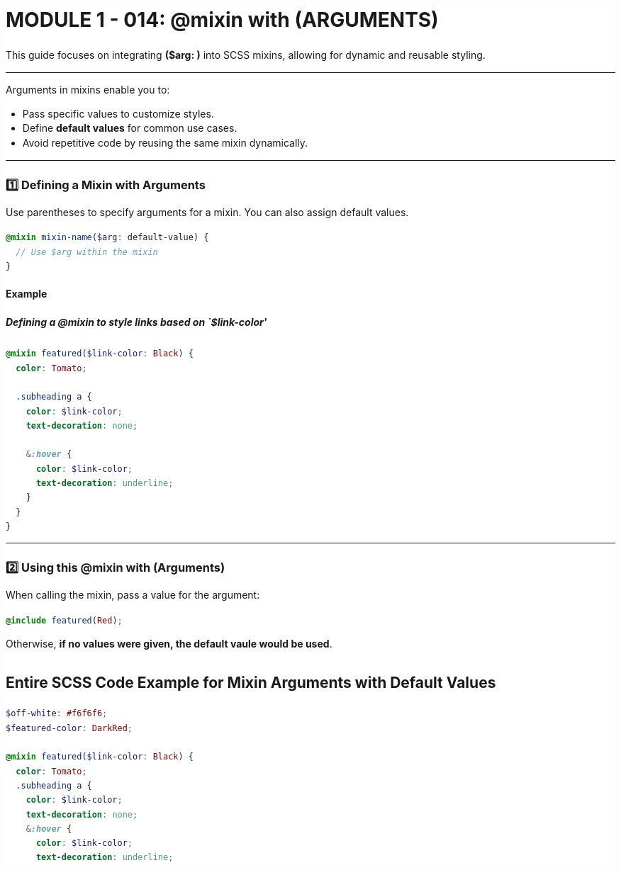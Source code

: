 # MODULE 1 - 014:  @mixin with (ARGUMENTS)

This guide focuses on integrating **($arg: )** into SCSS mixins, allowing for dynamic and reusable styling.

---

Arguments in mixins enable you to:
- Pass specific values to customize styles.
- Define **default values** for common use cases.
- Avoid repetitive code by reusing the same mixin dynamically.

---

### 1️⃣ **Defining a Mixin with Arguments**
Use parentheses to specify arguments for a mixin. You can also assign default values.

```scss
@mixin mixin-name($arg: default-value) {
  // Use $arg within the mixin
}
```

#### Example  
##### Defining a @mixin to style links based on `$link-color'

```scss
@mixin featured($link-color: Black) {
  color: Tomato;

  .subheading a {
    color: $link-color;
    text-decoration: none;

    &:hover {
      color: $link-color;
      text-decoration: underline;
    }
  }
}
```
***
### 2️⃣ Using this @mixin with (Arguments)  
When calling the mixin, pass a value for the argument:  
```scss
@include featured(Red);
```
Otherwise, **if no values were given, the default vaule would be used**.

## Entire SCSS Code Example for Mixin Arguments with Default Values
```scss
$off-white: #f6f6f6;
$featured-color: DarkRed;

@mixin featured($link-color: Black) {
  color: Tomato;
  .subheading a {
    color: $link-color;
    text-decoration: none;
    &:hover {
      color: $link-color;
      text-decoration: underline;
```